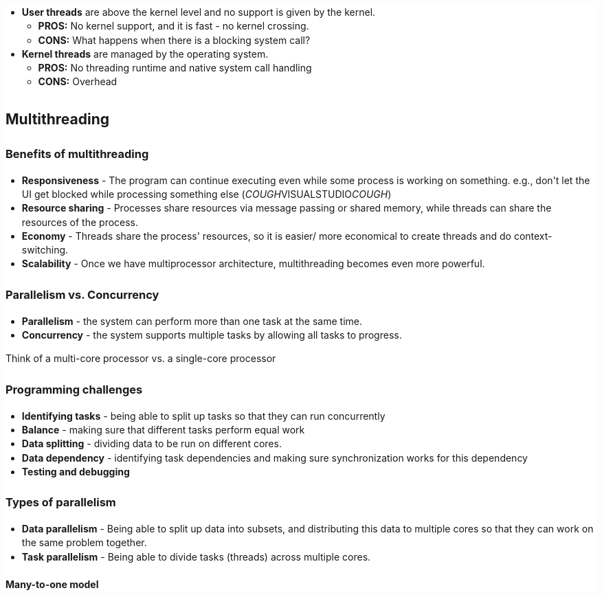 * **User threads** are above the kernel level and no support is given by the kernel.
	* **PROS:** No kernel support, and it is fast - no kernel crossing.
	* **CONS:** What happens when there is a blocking system call?
* **Kernel threads** are managed by the operating system.
	* **PROS:** No threading runtime and native system call handling
	* **CONS:** Overhead
	


## Multithreading

### Benefits of multithreading

* **Responsiveness** - The program can continue executing even while
some process is working on something. e.g., don't let the UI get
blocked while processing something else (*COUGH*VISUALSTUDIO*COUGH*)
* **Resource sharing** - Processes share resources via message passing or
shared memory, while threads can share the resources of the process.
* **Economy** - Threads share the process' resources, so it is easier/
more economical to create threads and do context-switching.
* **Scalability** - Once we have multiprocessor architecture, multithreading
becomes even more powerful.


### Parallelism vs. Concurrency

* **Parallelism** - the system can perform more than one task at the same time.
* **Concurrency** - the system supports multiple tasks by allowing all tasks to progress.

Think of a multi-core processor vs. a single-core processor

### Programming challenges

* **Identifying tasks** - being able to split up tasks so that they can run concurrently
* **Balance** - making sure that different tasks perform equal work
* **Data splitting** - dividing data to be run on different cores.
* **Data dependency** - identifying task dependencies and making sure synchronization works for this dependency
* **Testing and debugging**


### Types of parallelism

* **Data parallelism** - Being able to split up data into subsets, and distributing
this data to multiple cores so that they can work on the same problem together.
* **Task parallelism** - Being able to divide tasks (threads) across multiple cores.



#### Many-to-one model
